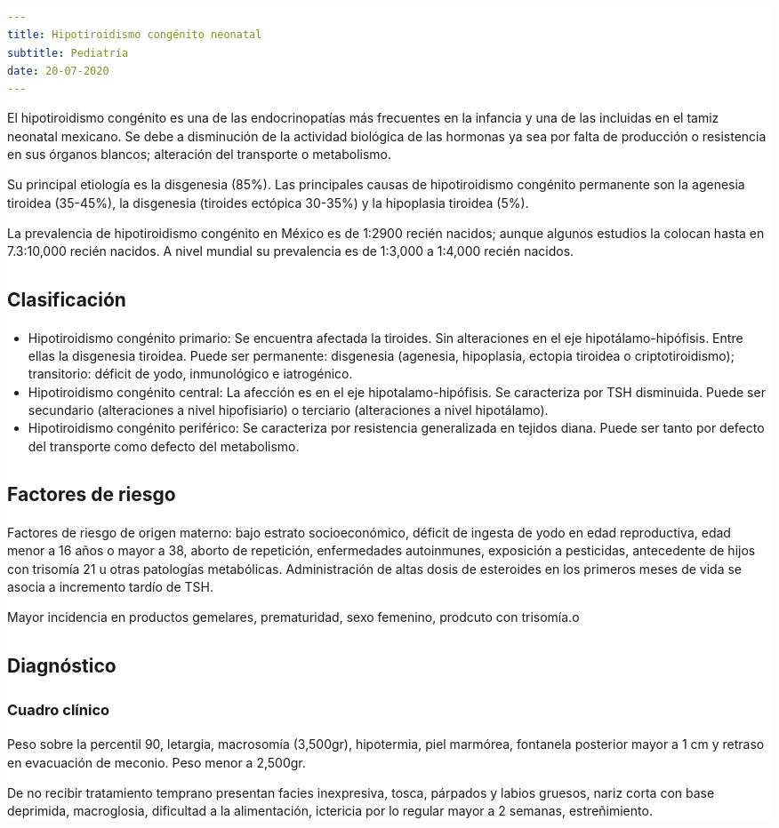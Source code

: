 ```yaml
---
title: Hipotiroidismo congénito neonatal
subtitle: Pediatría
date: 20-07-2020
---
```


El hipotiroidismo congénito es una de las endocrinopatías más frecuentes en la infancia y una de las incluidas en el tamiz neonatal mexicano. Se debe a disminución de la actividad biológica de las hormonas ya sea por falta de producción o resistencia en sus órganos blancos; alteración del transporte o metabolismo.

Su principal etiología es la disgenesia (85%). Las principales causas de hipotiroidismo congénito permanente son la agenesia tiroidea (35-45%), la disgenesia (tiroides ectópica 30-35%) y la hipoplasia tiroidea (5%).

La prevalencia de hipotiroidismo congénito en México es de 1:2900 recién nacidos; aunque algunos estudios la colocan hasta en 7.3:10,000 recién nacidos. A nivel mundial su prevalencia es de 1:3,000 a 1:4,000 recién nacidos.

## Clasificación

- Hipotiroidismo congénito primario: Se encuentra afectada la tiroides. Sin alteraciones en el eje hipotálamo-hipófisis. Entre ellas la disgenesia tiroidea. Puede ser permanente: disgenesia (agenesia, hipoplasia, ectopia tiroidea o criptotiroidismo); transitorio: déficit de yodo, inmunológico e iatrogénico.  
- Hipotiroidismo congénito central: La afección es en el eje hipotalamo-hipófisis. Se caracteriza por TSH disminuida. Puede ser secundario (alteraciones a nivel hipofisiario) o terciario (alteraciones a nivel hipotálamo).  
- Hipotiroidismo congénito periférico: Se caracteriza por resistencia generalizada en tejidos diana. Puede ser tanto por defecto del transporte como defecto del metabolismo.

## Factores de riesgo

Factores de riesgo de origen materno: bajo estrato socioeconómico, déficit de ingesta de yodo en edad reproductiva, edad menor a 16 años o mayor a 38, aborto de repetición, enfermedades autoinmunes, exposición a pesticidas, antecedente de hijos con trisomía 21 u otras patologías metabólicas. Administración de altas dosis de esteroides en los primeros meses de vida se asocia a incremento tardío de TSH.

Mayor incidencia en productos gemelares, prematuridad, sexo femenino, prodcuto con trisomía.o

## Diagnóstico

### Cuadro clínico

Peso sobre la percentil 90, letargia, macrosomía (3,500gr), hipotermia, piel marmórea, fontanela posterior mayor a 1 cm y retraso en evacuación de meconio. Peso menor a 2,500gr.

De no recibir tratamiento temprano presentan facies inexpresiva, tosca, párpados y labios gruesos, nariz corta con base deprimida, macroglosia, dificultad a la alimentación, ictericia por lo regular mayor a 2 semanas, estreñimiento.
